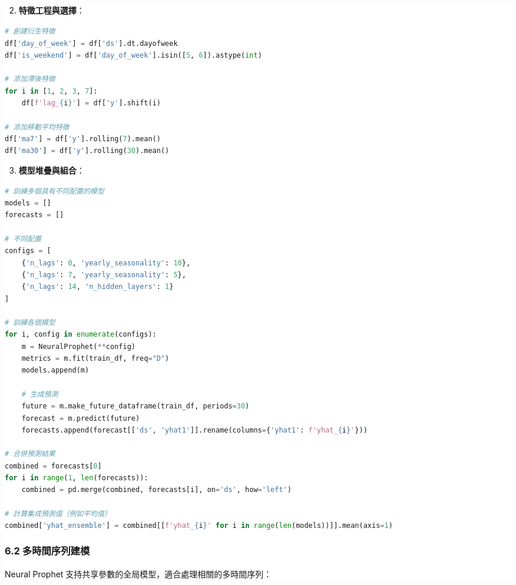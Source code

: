 2. **特徵工程與選擇**：

```python
# 創建衍生特徵
df['day_of_week'] = df['ds'].dt.dayofweek
df['is_weekend'] = df['day_of_week'].isin([5, 6]).astype(int)

# 添加滯後特徵
for i in [1, 2, 3, 7]:
    df[f'lag_{i}'] = df['y'].shift(i)

# 添加移動平均特徵
df['ma7'] = df['y'].rolling(7).mean()
df['ma30'] = df['y'].rolling(30).mean()
```

3. **模型堆疊與組合**：

```python
# 訓練多個具有不同配置的模型
models = []
forecasts = []

# 不同配置
configs = [
    {'n_lags': 0, 'yearly_seasonality': 10},
    {'n_lags': 7, 'yearly_seasonality': 5},
    {'n_lags': 14, 'n_hidden_layers': 1}
]

# 訓練各個模型
for i, config in enumerate(configs):
    m = NeuralProphet(**config)
    metrics = m.fit(train_df, freq="D")
    models.append(m)
    
    # 生成預測
    future = m.make_future_dataframe(train_df, periods=30)
    forecast = m.predict(future)
    forecasts.append(forecast[['ds', 'yhat1']].rename(columns={'yhat1': f'yhat_{i}'}))

# 合併預測結果
combined = forecasts[0]
for i in range(1, len(forecasts)):
    combined = pd.merge(combined, forecasts[i], on='ds', how='left')

# 計算集成預測值（例如平均值）
combined['yhat_ensemble'] = combined[[f'yhat_{i}' for i in range(len(models))]].mean(axis=1)
```

### 6.2 多時間序列建模

Neural Prophet 支持共享參數的全局模型，適合處理相關的多時間序列：
